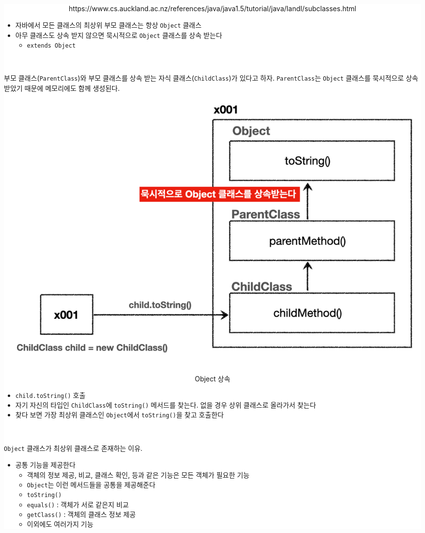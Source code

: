 <p align='center'>https://www.cs.auckland.ac.nz/references/java/java1.5/tutorial/java/IandI/subclasses.html</p>

* 자바에서 모든 클래스의 최상위 부모 클래스는 항상 `Object` 클래스 
* 아무 클래스도 상속 받지 않으면 묵시적으로 `Object` 클래스를 상속 받는다
  * `extends Object`

<br>

부모 클래스(`ParentClass`)와 부모 클래스를 상속 받는 자식 클래스(`ChildClass`)가 있다고 하자. `ParentClass`는 `Object` 클래스를 묵시적으로 상속 받았기 때문에 메모리에도 함께 생성된다.

![object](../post_images/2024-01-11-java-17-object-string/object2.png)

<p align='center'>Object 상속</p>

* `child.toString()` 호출
* 자기 자신의 타입인 `ChildClass`에 `toString()` 메서드를 찾는다. 없을 경우 상위 클래스로 올라가서 찾는다
* 찾다 보면 가장 최상위 클래스인 `Object`에서 `toString()`을 찾고 호출한다

<br>

`Object` 클래스가 최상위 클래스로 존재하는 이유.

* 공통 기능을 제공한다
  * 객체의 정보 제공, 비교, 클래스 확인, 등과 같은 기능은 모든 객체가 필요한 기능
  * `Object`는 이런 메서드들을 공통을 제공해준다
  * `toString()`
  * `equals()` : 객체가 서로 같은지 비교
  * `getClass()` : 객체의 클래스 정보 제공
  * 이외에도 여러가지 기능
